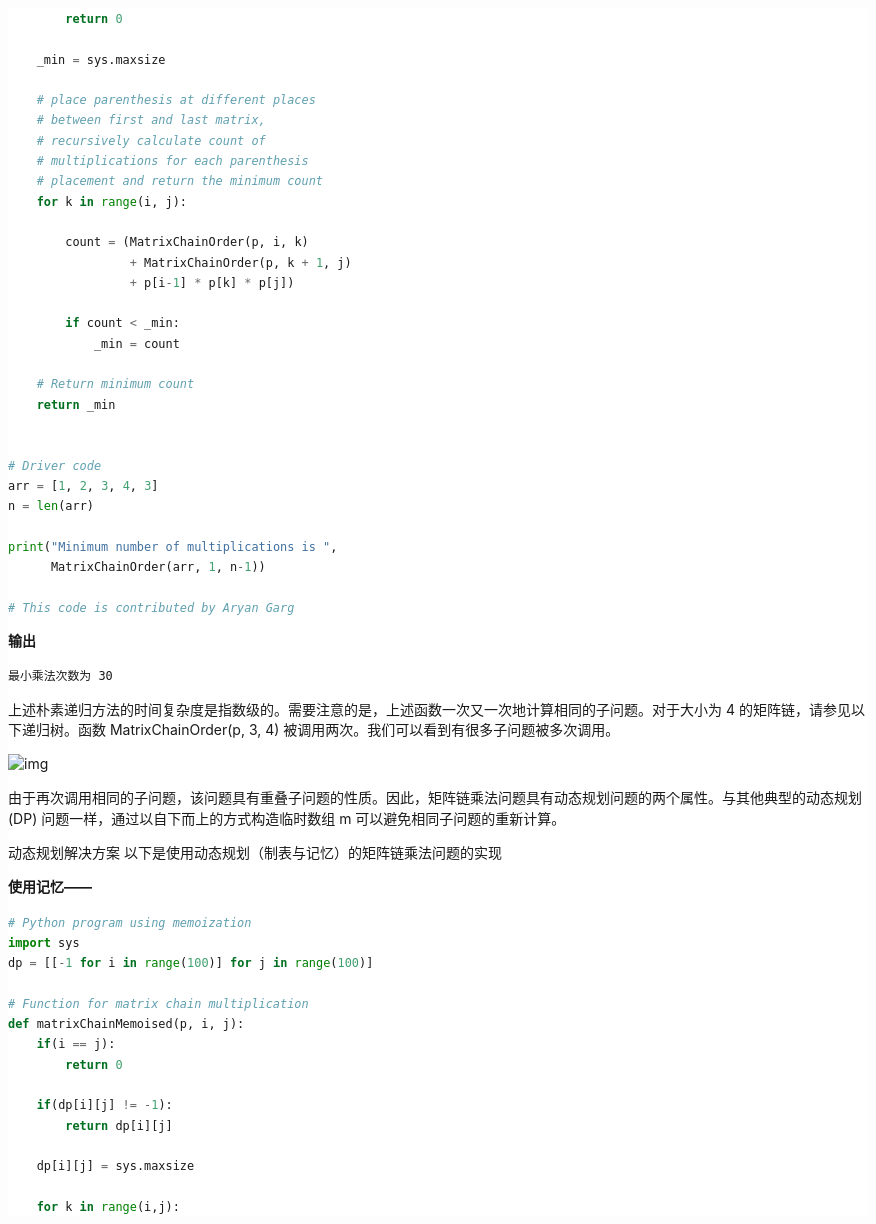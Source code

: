 ```python
        return 0

    _min = sys.maxsize

    # place parenthesis at different places
    # between first and last matrix,
    # recursively calculate count of
    # multiplications for each parenthesis
    # placement and return the minimum count
    for k in range(i, j):

        count = (MatrixChainOrder(p, i, k)
                 + MatrixChainOrder(p, k + 1, j)
                 + p[i-1] * p[k] * p[j])

        if count < _min:
            _min = count

    # Return minimum count
    return _min


# Driver code
arr = [1, 2, 3, 4, 3]
n = len(arr)

print("Minimum number of multiplications is ",
      MatrixChainOrder(arr, 1, n-1))

# This code is contributed by Aryan Garg
```

**输出**

```
最小乘法次数为 30
```

上述朴素递归方法的时间复杂度是指数级的。需要注意的是，上述函数一次又一次地计算相同的子问题。对于大小为 4 的矩阵链，请参见以下递归树。函数 MatrixChainOrder(p, 3, 4) 被调用两次。我们可以看到有很多子问题被多次调用。

<img src="https://1001-1308754723.cos.ap-shanghai.myqcloud.com/matrixchainmultiplication.png" alt="img" width="50%" />

由于再次调用相同的子问题，该问题具有重叠子问题的性质。因此，矩阵链乘法问题具有动态规划问题的两个属性。与其他典型的动态规划 (DP) 问题一样，通过以自下而上的方式构造临时数组 m 可以避免相同子问题的重新计算。

动态规划解决方案 
以下是使用动态规划（制表与记忆）的矩阵链乘法问题的实现 

**使用记忆——** 

```python
# Python program using memoization 
import sys
dp = [[-1 for i in range(100)] for j in range(100)]

# Function for matrix chain multiplication 
def matrixChainMemoised(p, i, j):
    if(i == j):
        return 0
    
    if(dp[i][j] != -1):
        return dp[i][j]
    
    dp[i][j] = sys.maxsize
    
    for k in range(i,j):
```